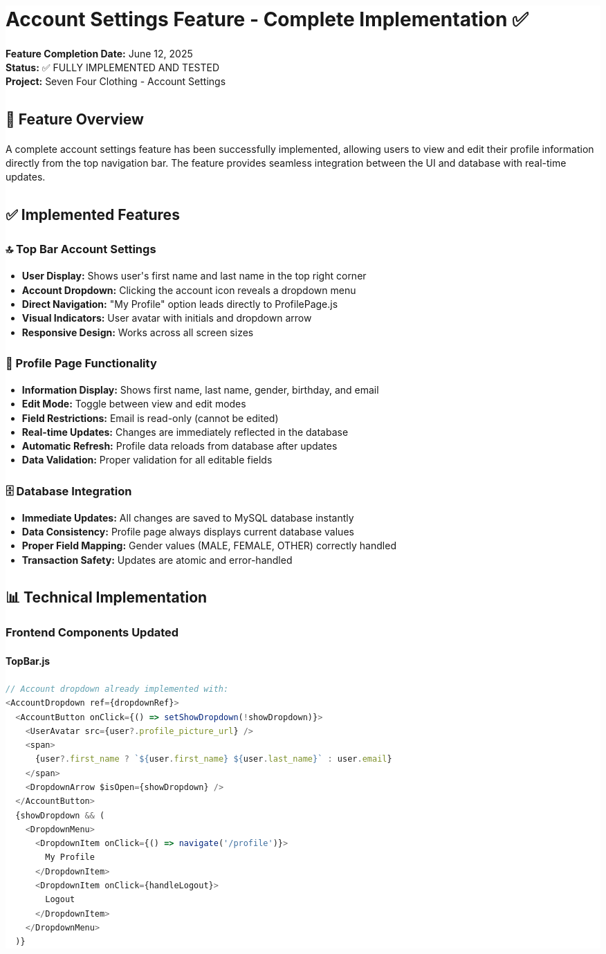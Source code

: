 # Account Settings Feature - Complete Implementation ✅

**Feature Completion Date:** June 12, 2025  
**Status:** ✅ FULLY IMPLEMENTED AND TESTED  
**Project:** Seven Four Clothing - Account Settings

## 🎯 Feature Overview

A complete account settings feature has been successfully implemented, allowing users to view and edit their profile information directly from the top navigation bar. The feature provides seamless integration between the UI and database with real-time updates.

## ✅ Implemented Features

### 🔝 Top Bar Account Settings
- **User Display:** Shows user's first name and last name in the top right corner
- **Account Dropdown:** Clicking the account icon reveals a dropdown menu
- **Direct Navigation:** "My Profile" option leads directly to ProfilePage.js
- **Visual Indicators:** User avatar with initials and dropdown arrow
- **Responsive Design:** Works across all screen sizes

### 👤 Profile Page Functionality
- **Information Display:** Shows first name, last name, gender, birthday, and email
- **Edit Mode:** Toggle between view and edit modes
- **Field Restrictions:** Email is read-only (cannot be edited)
- **Real-time Updates:** Changes are immediately reflected in the database
- **Automatic Refresh:** Profile data reloads from database after updates
- **Data Validation:** Proper validation for all editable fields

### 🗄️ Database Integration
- **Immediate Updates:** All changes are saved to MySQL database instantly
- **Data Consistency:** Profile page always displays current database values
- **Proper Field Mapping:** Gender values (MALE, FEMALE, OTHER) correctly handled
- **Transaction Safety:** Updates are atomic and error-handled

## 📊 Technical Implementation

### Frontend Components Updated

#### TopBar.js
```javascript
// Account dropdown already implemented with:
<AccountDropdown ref={dropdownRef}>
  <AccountButton onClick={() => setShowDropdown(!showDropdown)}>
    <UserAvatar src={user?.profile_picture_url} />
    <span>
      {user?.first_name ? `${user.first_name} ${user.last_name}` : user.email}
    </span>
    <DropdownArrow $isOpen={showDropdown} />
  </AccountButton>
  {showDropdown && (
    <DropdownMenu>
      <DropdownItem onClick={() => navigate('/profile')}>
        My Profile
      </DropdownItem>
      <DropdownItem onClick={handleLogout}>
        Logout
      </DropdownItem>
    </DropdownMenu>
  )}
```